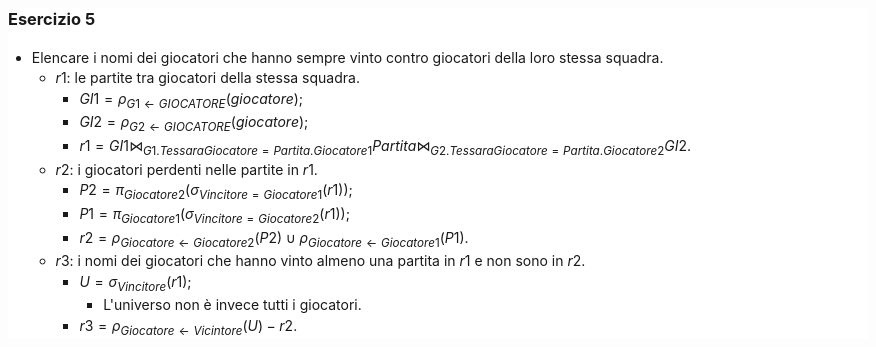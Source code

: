 ### Esercizio 5

- Elencare i nomi dei giocatori che hanno sempre vinto contro giocatori della loro stessa squadra.
    - $r1$: le partite tra giocatori della stessa squadra.
        - $GI1 = \rho_{G1 \leftarrow GIOCATORE}(giocatore)$;
        - $GI2 = \rho_{G2 \leftarrow GIOCATORE}(giocatore)$;
        - $r1 = GI1 \bowtie_{G1.TessaraGiocatore = Partita.Giocatore1} Partita \bowtie_{G2.TessaraGiocatore = Partita.Giocatore2} GI2$.
    - $r2$: i giocatori perdenti nelle partite in $r1$.
        - $P2 = \pi_{Giocatore2}(\sigma_{Vincitore=Giocatore1}(r1))$;
        - $P1 = \pi_{Giocatore1}(\sigma_{Vincitore=Giocatore2}(r1))$;
        - $r2 =  \rho_{Giocatore \leftarrow Giocatore2}(P2) \cup \rho_{Giocatore \leftarrow Giocatore1}(P1)$.
    - $r3$: i nomi dei giocatori che hanno vinto almeno una partita in $r1$ e non sono in $r2$.
        - $U = \sigma_{Vincitore}(r1)$;
            - L'universo non è invece tutti i giocatori.
        - $r3 = \rho_{Giocatore \leftarrow Vicintore}(U) - r2$.
